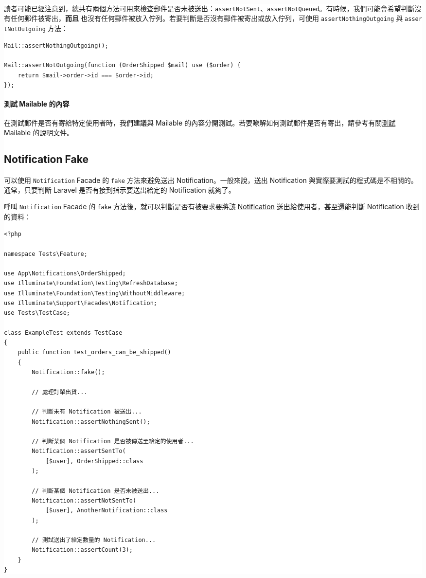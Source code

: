 讀者可能已經注意到，總共有兩個方法可用來檢查郵件是否未被送出：`assertNotSent`、`assertNotQueued`。有時候，我們可能會希望判斷沒有任何郵件被寄出，**而且** 也沒有任何郵件被放入佇列。若要判斷是否沒有郵件被寄出或放入佇列，可使用 `assertNothingOutgoing` 與 `assertNotOutgoing` 方法：

    Mail::assertNothingOutgoing();
    
    Mail::assertNotOutgoing(function (OrderShipped $mail) use ($order) {
        return $mail->order->id === $order->id;
    });

<a name="testing-mailable-content"></a>

#### 測試 Mailable 的內容

在測試郵件是否有寄給特定使用者時，我們建議與 Mailable 的內容分開測試。若要瞭解如何測試郵件是否有寄出，請參考有關[測試 Mailable](/docs/{{version}}/mail#testing-mailables) 的說明文件。

<a name="notification-fake"></a>

## Notification Fake

可以使用 `Notification` Facade 的 `fake` 方法來避免送出 Notification。一般來說，送出 Notification 與實際要測試的程式碼是不相關的。通常，只要判斷 Laravel 是否有接到指示要送出給定的 Notification 就夠了。

呼叫 `Notification` Facade 的 `fake` 方法後，就可以判斷是否有被要求要將該 [Notification](/docs/{{version}}/notification) 送出給使用者，甚至還能判斷 Notification 收到的資料：

    <?php
    
    namespace Tests\Feature;
    
    use App\Notifications\OrderShipped;
    use Illuminate\Foundation\Testing\RefreshDatabase;
    use Illuminate\Foundation\Testing\WithoutMiddleware;
    use Illuminate\Support\Facades\Notification;
    use Tests\TestCase;
    
    class ExampleTest extends TestCase
    {
        public function test_orders_can_be_shipped()
        {
            Notification::fake();
    
            // 處理訂單出貨...
    
            // 判斷未有 Notification 被送出...
            Notification::assertNothingSent();
    
            // 判斷某個 Notification 是否被傳送至給定的使用者...
            Notification::assertSentTo(
                [$user], OrderShipped::class
            );
    
            // 判斷某個 Notification 是否未被送出...
            Notification::assertNotSentTo(
                [$user], AnotherNotification::class
            );
    
            // 測試送出了給定數量的 Notification...
            Notification::assertCount(3);
        }
    }
